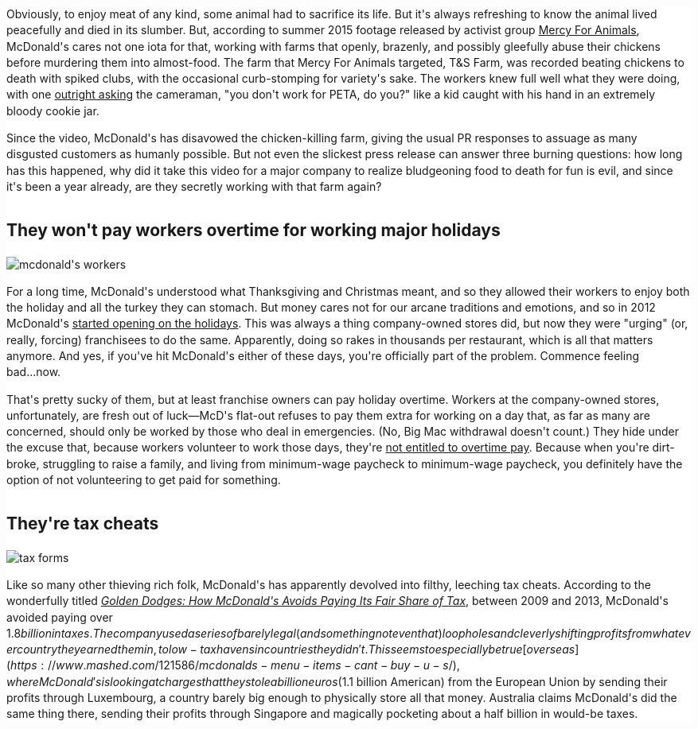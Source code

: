 Obviously, to enjoy meat of any kind, some animal had to sacrifice its life. But it's always refreshing to know the animal lived peacefully and died in its slumber. But, according to summer 2015 footage released by activist group [Mercy For Animals](https://www.youtube.com/watch?v=-UWcQLtpAKU&oref=https%3A%2F%2Fwww.youtube.com%2Fwatch%3Fv%3D-UWcQLtpAKU&has_verified=1), McDonald's cares not one iota for that, working with farms that openly, brazenly, and possibly gleefully abuse their chickens before murdering them into almost-food. The farm that Mercy For Animals targeted, T&S Farm, was recorded beating chickens to death with spiked clubs, with the occasional curb-stomping for variety's sake. The workers knew full well what they were doing, with one [outright asking](http://www.reuters.com/article/us-usa-mcdonalds-farm-idUSKCN0QW2K220150828) the cameraman, "you don't work for PETA, do you?" like a kid caught with his hand in an extremely bloody cookie jar.

Since the video, McDonald's has disavowed the chicken-killing farm, giving the usual PR responses to assuage as many disgusted customers as humanly possible. But not even the slickest press release can answer three burning questions: how long has this happened, why did it take this video for a major company to realize bludgeoning food to death for fun is evil, and since it's been a year already, are they secretly working with that farm again?

## They won't pay workers overtime for working major holidays

![mcdonald's workers](https://www.grunge.com/img/gallery/shady-secrets-mcdonalds-doesnt-want-you-to-know/they-wont-pay-workers-overtime-for-working-major-holidays-1480370001.webp)

For a long time, McDonald's understood what Thanksgiving and Christmas meant, and so they allowed their workers to enjoy both the holiday and all the turkey they can stomach. But money cares not for our arcane traditions and emotions, and so in 2012 McDonald's [started opening on the holidays](http://chicago.cbslocal.com/2012/12/17/mcdonalds-wants-its-restaurant-opened-on-christmas-day/). This was always a thing company-owned stores did, but now they were "urging" (or, really, forcing) franchisees to do the same. Apparently, doing so rakes in thousands per restaurant, which is all that matters anymore. And yes, if you've hit McDonald's either of these days, you're officially part of the problem. Commence feeling bad...now.

That's pretty sucky of them, but at least franchise owners can pay holiday overtime. Workers at the company-owned stores, unfortunately, are fresh out of luck—McD's flat-out refuses to pay them extra for working on a day that, as far as many are concerned, should only be worked by those who deal in emergencies. (No, Big Mac withdrawal doesn't count.) They hide under the excuse that, because workers volunteer to work those days, they're [not entitled to overtime pay](http://boldprogressives.org/2012/12/mcdonalds-wants-to-keep-its-stores-open-on-christmas-day-with-no-overtime-to-employees/). Because when you're dirt-broke, struggling to raise a family, and living from minimum-wage paycheck to minimum-wage paycheck, you definitely have the option of not volunteering to get paid for something.

## They're tax cheats

![tax forms](https://www.grunge.com/img/gallery/shady-secrets-mcdonalds-doesnt-want-you-to-know/theyre-tax-cheats-1480370001.webp)

Like so many other thieving rich folk, McDonald's has apparently devolved into filthy, leeching tax cheats. According to the wonderfully titled [*Golden Dodges: How McDonald's Avoids Paying Its Fair Share of Tax*](http://www.world-psi.org/sites/default/files/documents/research/en_golden-dodges-final.pdf), between 2009 and 2013, McDonald's avoided paying over $1.8 billion in taxes. The company used a series of barely legal (and something not even that) loopholes and cleverly shifting profits from whatever country they earned them in, to low-tax havens in countries they didn't. This seems to especially be true [overseas](https://www.mashed.com/121586/mcdonalds-menu-items-cant-buy-u-s/), where McDonald's is looking at charges that they stole a billion euros ($1.1 billion American) from the European Union by sending their profits through Luxembourg, a country barely big enough to physically store all that money. Australia claims McDonald's did the same thing there, sending their profits through Singapore and magically pocketing about a half billion in would-be taxes.
